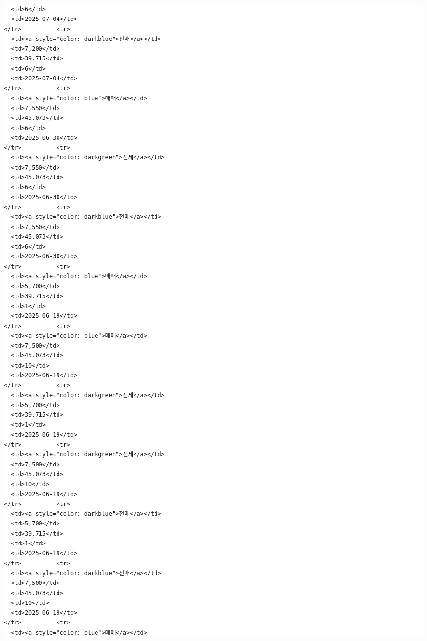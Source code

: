       <td>6</td>
      <td>2025-07-04</td>
    </tr>          <tr>
      <td><a style="color: darkblue">전매</a></td>
      <td>7,200</td>
      <td>39.715</td>
      <td>6</td>
      <td>2025-07-04</td>
    </tr>          <tr>
      <td><a style="color: blue">매매</a></td>
      <td>7,550</td>
      <td>45.073</td>
      <td>6</td>
      <td>2025-06-30</td>
    </tr>          <tr>
      <td><a style="color: darkgreen">전세</a></td>
      <td>7,550</td>
      <td>45.073</td>
      <td>6</td>
      <td>2025-06-30</td>
    </tr>          <tr>
      <td><a style="color: darkblue">전매</a></td>
      <td>7,550</td>
      <td>45.073</td>
      <td>6</td>
      <td>2025-06-30</td>
    </tr>          <tr>
      <td><a style="color: blue">매매</a></td>
      <td>5,700</td>
      <td>39.715</td>
      <td>1</td>
      <td>2025-06-19</td>
    </tr>          <tr>
      <td><a style="color: blue">매매</a></td>
      <td>7,500</td>
      <td>45.073</td>
      <td>10</td>
      <td>2025-06-19</td>
    </tr>          <tr>
      <td><a style="color: darkgreen">전세</a></td>
      <td>5,700</td>
      <td>39.715</td>
      <td>1</td>
      <td>2025-06-19</td>
    </tr>          <tr>
      <td><a style="color: darkgreen">전세</a></td>
      <td>7,500</td>
      <td>45.073</td>
      <td>10</td>
      <td>2025-06-19</td>
    </tr>          <tr>
      <td><a style="color: darkblue">전매</a></td>
      <td>5,700</td>
      <td>39.715</td>
      <td>1</td>
      <td>2025-06-19</td>
    </tr>          <tr>
      <td><a style="color: darkblue">전매</a></td>
      <td>7,500</td>
      <td>45.073</td>
      <td>10</td>
      <td>2025-06-19</td>
    </tr>          <tr>
      <td><a style="color: blue">매매</a></td>